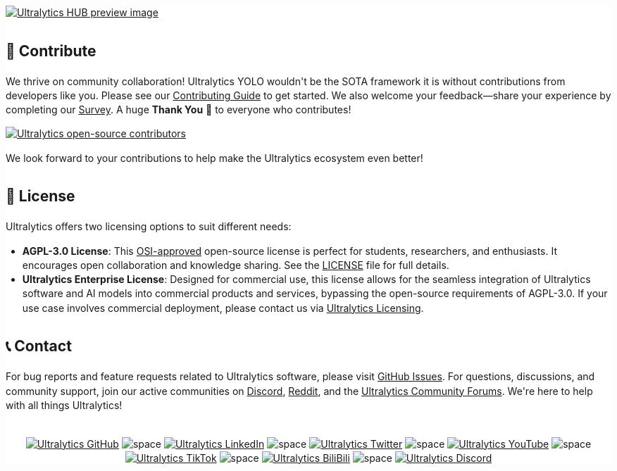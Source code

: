 <a href="https://www.ultralytics.com/hub" target="_blank">
<img width="100%" src="https://github.com/ultralytics/assets/raw/main/im/ultralytics-hub.png" alt="Ultralytics HUB preview image"></a>

## 🤝 Contribute

We thrive on community collaboration! Ultralytics YOLO wouldn't be the SOTA framework it is without contributions from developers like you. Please see our [Contributing Guide](https://docs.ultralytics.com/help/contributing/) to get started. We also welcome your feedback—share your experience by completing our [Survey](https://www.ultralytics.com/survey?utm_source=github&utm_medium=social&utm_campaign=Survey). A huge **Thank You** 🙏 to everyone who contributes!



[![Ultralytics open-source contributors](https://raw.githubusercontent.com/ultralytics/assets/main/im/image-contributors.png)](https://github.com/ultralytics/ultralytics/graphs/contributors)

We look forward to your contributions to help make the Ultralytics ecosystem even better!

## 📜 License

Ultralytics offers two licensing options to suit different needs:

- **AGPL-3.0 License**: This [OSI-approved](https://opensource.org/license) open-source license is perfect for students, researchers, and enthusiasts. It encourages open collaboration and knowledge sharing. See the [LICENSE](https://github.com/ultralytics/ultralytics/blob/main/LICENSE) file for full details.
- **Ultralytics Enterprise License**: Designed for commercial use, this license allows for the seamless integration of Ultralytics software and AI models into commercial products and services, bypassing the open-source requirements of AGPL-3.0. If your use case involves commercial deployment, please contact us via [Ultralytics Licensing](https://www.ultralytics.com/license).

## 📞 Contact

For bug reports and feature requests related to Ultralytics software, please visit [GitHub Issues](https://github.com/ultralytics/ultralytics/issues). For questions, discussions, and community support, join our active communities on [Discord](https://discord.com/invite/ultralytics), [Reddit](https://www.reddit.com/r/ultralytics/), and the [Ultralytics Community Forums](https://community.ultralytics.com/). We're here to help with all things Ultralytics!

<br>
<div align="center">
  <a href="https://github.com/ultralytics"><img src="https://github.com/ultralytics/assets/raw/main/social/logo-social-github.png" width="3%" alt="Ultralytics GitHub"></a>
  <img src="https://github.com/ultralytics/assets/raw/main/social/logo-transparent.png" width="3%" alt="space">
  <a href="https://www.linkedin.com/company/ultralytics/"><img src="https://github.com/ultralytics/assets/raw/main/social/logo-social-linkedin.png" width="3%" alt="Ultralytics LinkedIn"></a>
  <img src="https://github.com/ultralytics/assets/raw/main/social/logo-transparent.png" width="3%" alt="space">
  <a href="https://twitter.com/ultralytics"><img src="https://github.com/ultralytics/assets/raw/main/social/logo-social-twitter.png" width="3%" alt="Ultralytics Twitter"></a>
  <img src="https://github.com/ultralytics/assets/raw/main/social/logo-transparent.png" width="3%" alt="space">
  <a href="https://youtube.com/ultralytics?sub_confirmation=1"><img src="https://github.com/ultralytics/assets/raw/main/social/logo-social-youtube.png" width="3%" alt="Ultralytics YouTube"></a>
  <img src="https://github.com/ultralytics/assets/raw/main/social/logo-transparent.png" width="3%" alt="space">
  <a href="https://www.tiktok.com/@ultralytics"><img src="https://github.com/ultralytics/assets/raw/main/social/logo-social-tiktok.png" width="3%" alt="Ultralytics TikTok"></a>
  <img src="https://github.com/ultralytics/assets/raw/main/social/logo-transparent.png" width="3%" alt="space">
  <a href="https://ultralytics.com/bilibili"><img src="https://github.com/ultralytics/assets/raw/main/social/logo-social-bilibili.png" width="3%" alt="Ultralytics BiliBili"></a>
  <img src="https://github.com/ultralytics/assets/raw/main/social/logo-transparent.png" width="3%" alt="space">
  <a href="https://discord.com/invite/ultralytics"><img src="https://github.com/ultralytics/assets/raw/main/social/logo-social-discord.png" width="3%" alt="Ultralytics Discord"></a>
</div>
